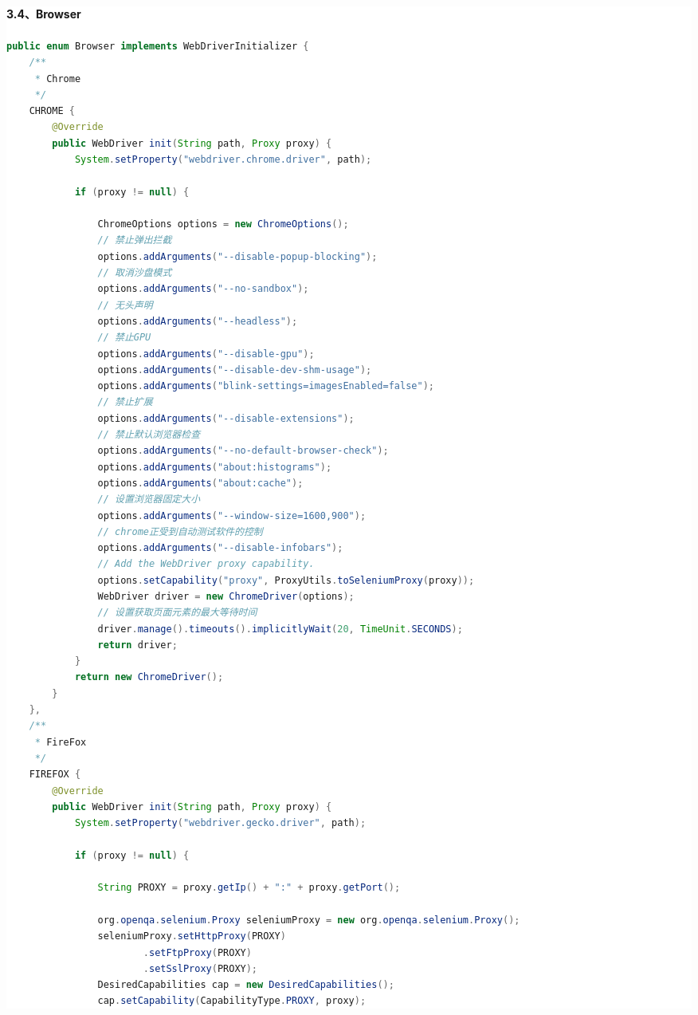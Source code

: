 #### 3.4、Browser

```java
public enum Browser implements WebDriverInitializer {
    /**
     * Chrome
     */
    CHROME {
        @Override
        public WebDriver init(String path, Proxy proxy) {
            System.setProperty("webdriver.chrome.driver", path);

            if (proxy != null) {

                ChromeOptions options = new ChromeOptions();
                // 禁止弹出拦截
                options.addArguments("--disable-popup-blocking");
                // 取消沙盘模式
                options.addArguments("--no-sandbox");
                // 无头声明
                options.addArguments("--headless");
                // 禁止GPU
                options.addArguments("--disable-gpu");
                options.addArguments("--disable-dev-shm-usage");
                options.addArguments("blink-settings=imagesEnabled=false");
                // 禁止扩展
                options.addArguments("--disable-extensions");
                // 禁止默认浏览器检查
                options.addArguments("--no-default-browser-check");
                options.addArguments("about:histograms");
                options.addArguments("about:cache");
                // 设置浏览器固定大小
                options.addArguments("--window-size=1600,900");
                // chrome正受到自动测试软件的控制
                options.addArguments("--disable-infobars");
                // Add the WebDriver proxy capability.
                options.setCapability("proxy", ProxyUtils.toSeleniumProxy(proxy));
                WebDriver driver = new ChromeDriver(options);
                // 设置获取页面元素的最大等待时间
                driver.manage().timeouts().implicitlyWait(20, TimeUnit.SECONDS);
                return driver;
            }
            return new ChromeDriver();
        }
    },
    /**
     * FireFox
     */
    FIREFOX {
        @Override
        public WebDriver init(String path, Proxy proxy) {
            System.setProperty("webdriver.gecko.driver", path);

            if (proxy != null) {

                String PROXY = proxy.getIp() + ":" + proxy.getPort();

                org.openqa.selenium.Proxy seleniumProxy = new org.openqa.selenium.Proxy();
                seleniumProxy.setHttpProxy(PROXY)
                        .setFtpProxy(PROXY)
                        .setSslProxy(PROXY);
                DesiredCapabilities cap = new DesiredCapabilities();
                cap.setCapability(CapabilityType.PROXY, proxy);

```